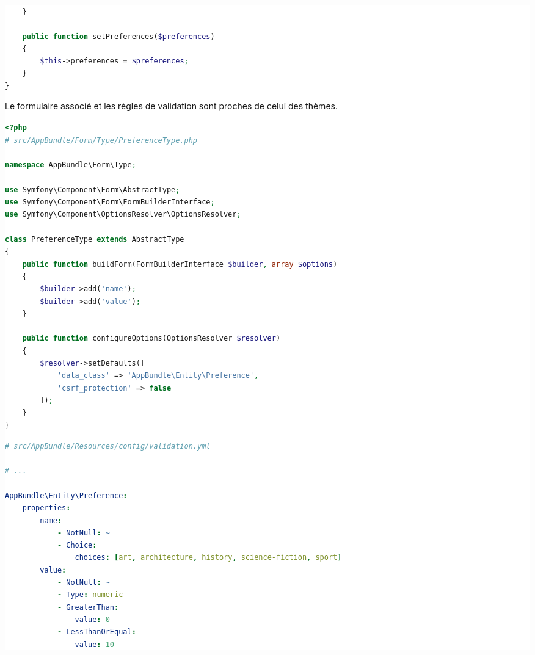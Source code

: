 ```php
    }
     
    public function setPreferences($preferences)
    {
        $this->preferences = $preferences;
    }
}
```

Le formulaire associé et les règles de validation sont proches de celui des thèmes.

```php
<?php
# src/AppBundle/Form/Type/PreferenceType.php

namespace AppBundle\Form\Type;

use Symfony\Component\Form\AbstractType;
use Symfony\Component\Form\FormBuilderInterface;
use Symfony\Component\OptionsResolver\OptionsResolver;

class PreferenceType extends AbstractType
{
    public function buildForm(FormBuilderInterface $builder, array $options)
    {
        $builder->add('name');
        $builder->add('value');
    }

    public function configureOptions(OptionsResolver $resolver)
    {
        $resolver->setDefaults([
            'data_class' => 'AppBundle\Entity\Preference',
            'csrf_protection' => false
        ]);
    }
}

```

```yaml
# src/AppBundle/Resources/config/validation.yml

# ...

AppBundle\Entity\Preference:
    properties:
        name:
            - NotNull: ~
            - Choice:
                choices: [art, architecture, history, science-fiction, sport]
        value:
            - NotNull: ~
            - Type: numeric
            - GreaterThan:
                value: 0
            - LessThanOrEqual:
                value: 10

```
